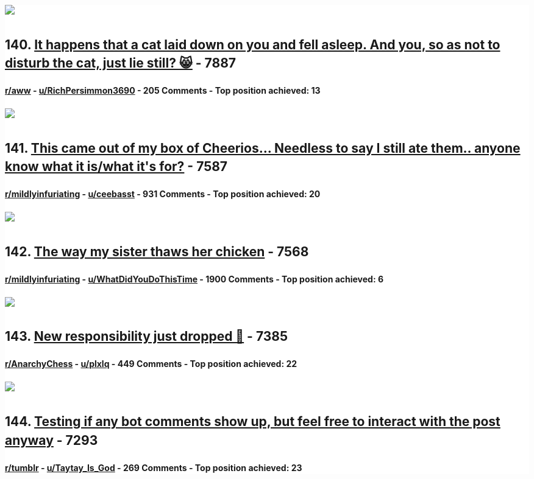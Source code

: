 <a href="https://www.theguardian.com/politics/2023/may/29/failure-to-appeal-to-millennials-existential-challenge-to-tory-party-sunak-warned"><img src="https://b.thumbs.redditmedia.com/Tsnr8ApipAgtBS-0bt5J-MBW_710DL6Y4n7ICy-en7I.jpg"></img></a>

## 140. [It happens that a cat laid down on you and fell asleep. And you, so as not to disturb the cat, just lie still? 😸](http://reddit.com/r/aww/comments/13usloa/it_happens_that_a_cat_laid_down_on_you_and_fell/) - 7887
#### [r/aww](http://reddit.com/r/aww) - [u/RichPersimmon3690](http://reddit.com/u/RichPersimmon3690) - 205 Comments - Top position achieved: 13

<a href="https://v.redd.it/t1m224u1dr2b1"><img src="https://b.thumbs.redditmedia.com/AiHBKfvlGTMmFBJkXNRbQz1-c1WFSwOc9vR-v5NSkRY.jpg"></img></a>

## 141. [This came out of my box of Cheerios... Needless to say I still ate them.. anyone know what it is/what it's for?](http://reddit.com/r/mildlyinfuriating/comments/13um5ux/this_came_out_of_my_box_of_cheerios_needless_to/) - 7587
#### [r/mildlyinfuriating](http://reddit.com/r/mildlyinfuriating) - [u/ceebasst](http://reddit.com/u/ceebasst) - 931 Comments - Top position achieved: 20

<a href="https://www.reddit.com/gallery/13um5ux"><img src="https://b.thumbs.redditmedia.com/1M0MRhHLW413eB5GmXWKHMPMzNT29dRxx-pcS0gQaKY.jpg"></img></a>

## 142. [The way my sister thaws her chicken](http://reddit.com/r/mildlyinfuriating/comments/13uzjey/the_way_my_sister_thaws_her_chicken/) - 7568
#### [r/mildlyinfuriating](http://reddit.com/r/mildlyinfuriating) - [u/WhatDidYouDoThisTime](http://reddit.com/u/WhatDidYouDoThisTime) - 1900 Comments - Top position achieved: 6

<a href="https://i.redd.it/ovf3vz189u2b1.jpg"><img src="https://b.thumbs.redditmedia.com/4rwF_2jzWMBD-asy7bVsqDGtb0pJc2qyvcgsWRyh-dw.jpg"></img></a>

## 143. [New responsibility just dropped 👶](http://reddit.com/r/AnarchyChess/comments/13ujuzy/new_responsibility_just_dropped/) - 7385
#### [r/AnarchyChess](http://reddit.com/r/AnarchyChess) - [u/plxlq](http://reddit.com/u/plxlq) - 449 Comments - Top position achieved: 22

<a href="https://i.imgur.com/g7RdmLC.jpg"><img src="https://b.thumbs.redditmedia.com/PmjO1hEsOdyoInI4nlX3Mo_YWnuOYVdGxoDxGV4eFpI.jpg"></img></a>

## 144. [Testing if any bot comments show up, but feel free to interact with the post anyway](http://reddit.com/r/tumblr/comments/13vae2k/testing_if_any_bot_comments_show_up_but_feel_free/) - 7293
#### [r/tumblr](http://reddit.com/r/tumblr) - [u/Taytay_Is_God](http://reddit.com/u/Taytay_Is_God) - 269 Comments - Top position achieved: 23
